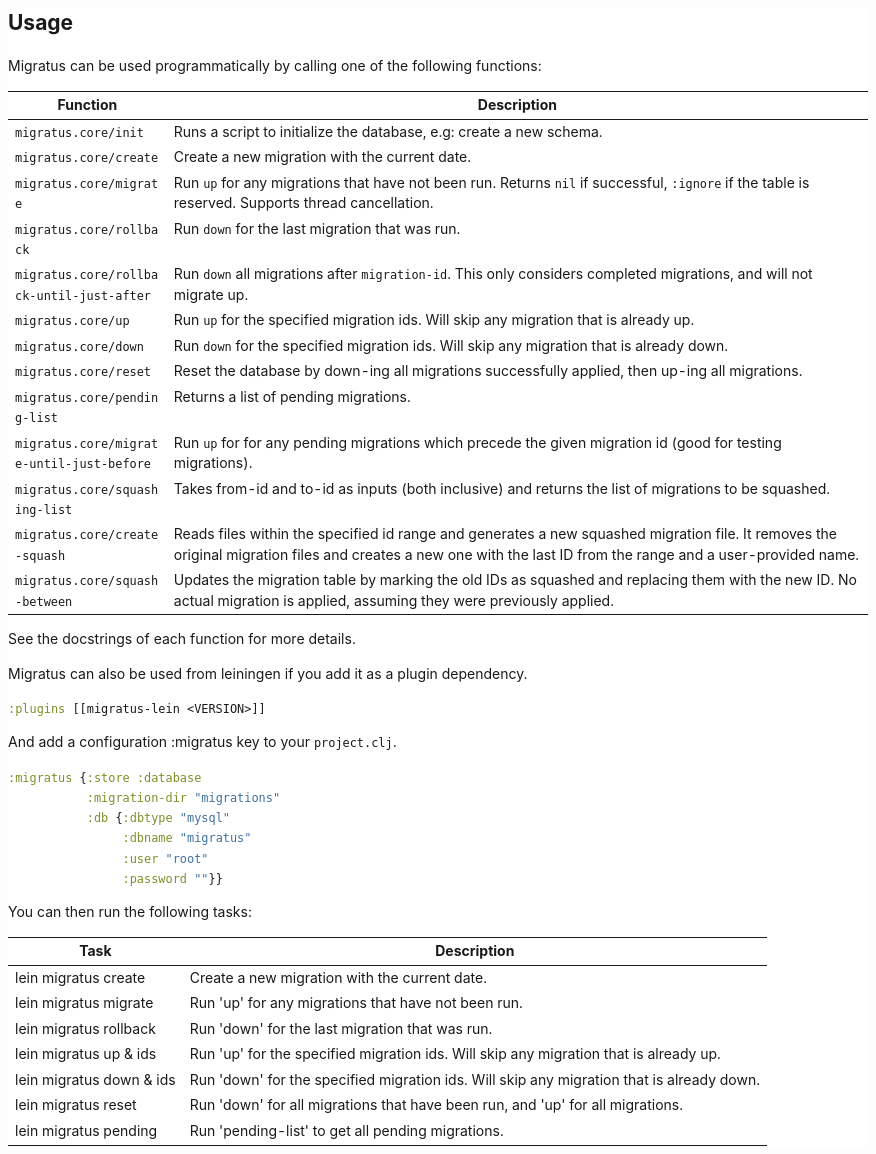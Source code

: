 ## Usage
   Migratus can be used programmatically by calling one of the following functions:

   | Function                                | Description              |
   |-----------------------------------------|--------------------------|
   | `migratus.core/init`                      | Runs a script to initialize the database, e.g: create a new schema.                                                                                |
   | `migratus.core/create`                    | Create a new migration with the current date.                                                                                                      |
   | `migratus.core/migrate`                   | Run `up` for any migrations that have not been run. Returns `nil` if successful, `:ignore` if the table is reserved. Supports thread cancellation. |
   | `migratus.core/rollback`                  | Run `down` for the last migration that was run.                                                                                                    |
   | `migratus.core/rollback-until-just-after` | Run `down` all migrations after `migration-id`. This only considers completed migrations, and will not migrate up.                                 |
   | `migratus.core/up`                        | Run `up` for the specified migration ids. Will skip any migration that is already up.                                                              |
   | `migratus.core/down`                      | Run `down` for the specified migration ids. Will skip any migration that is already down. 
   | `migratus.core/reset`                 | Reset the database by down-ing all migrations successfully applied, then up-ing all migrations.
   | `migratus.core/pending-list`              | Returns a list of pending migrations.                                                                                                              |
   | `migratus.core/migrate-until-just-before` | Run `up` for for any pending migrations which precede the given migration id (good for testing migrations).                                        |
   | `migratus.core/squashing-list`            | Takes from-id and to-id as inputs (both inclusive) and returns the list of migrations to be squashed. 
   | `migratus.core/create-squash`             | Reads files within the specified id range and generates a new squashed migration file. It removes the original migration files and creates a new one with the last ID from the range and a user-provided name.
   | `migratus.core/squash-between`           | Updates the migration table by marking the old IDs as squashed and replacing them with the new ID. No actual migration is applied, assuming they were previously applied.

See the docstrings of each function for more details.

Migratus can also be used from leiningen if you add it as a plugin dependency.

```clojure
:plugins [[migratus-lein <VERSION>]]
```

And add a configuration :migratus key to your `project.clj`.

```clojure
:migratus {:store :database
           :migration-dir "migrations"
           :db {:dbtype "mysql"
                :dbname "migratus"
                :user "root"
                :password ""}}
```

   You can then run the following tasks:

   | Task                        | Description                                                                                |
   |-----------------------------|--------------------------------------------------------------------------------------------|
   | lein migratus create <name> | Create a new migration with the current date.                                              |
   | lein migratus migrate       | Run 'up' for any migrations that have not been run.                                        |
   | lein migratus rollback      | Run 'down' for the last migration that was run.                                            |
   | lein migratus up & ids      | Run 'up' for the specified migration ids. Will skip any migration that is already up.      |
   | lein migratus down & ids    | Run 'down' for the specified migration ids. Will skip any migration that is already down.  |
   | lein migratus reset         | Run 'down' for all migrations that have been run, and 'up' for all migrations.             |
   | lein migratus pending       | Run 'pending-list' to get all pending migrations.                                          |
